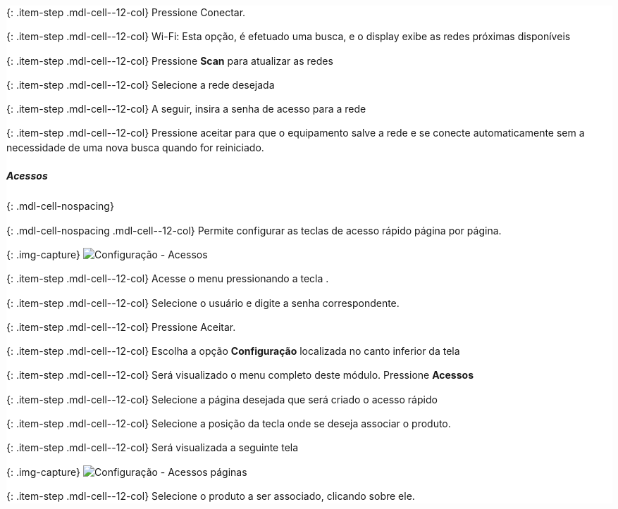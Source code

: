 {: .item-step  .mdl-cell--12-col}
Pressione Conectar.

{: .item-step  .mdl-cell--12-col}
Wi-Fi: Esta opção, é efetuado uma busca, e o display exibe as redes próximas disponíveis

{: .item-step  .mdl-cell--12-col}
Pressione **Scan** para atualizar as redes

{: .item-step  .mdl-cell--12-col}
Selecione a rede desejada

{: .item-step  .mdl-cell--12-col}
A seguir, insira a senha de acesso para a rede

{: .item-step  .mdl-cell--12-col}
Pressione aceitar para que o equipamento salve a rede e se conecte automaticamente sem a necessidade de uma nova busca quando for reiniciado.

##### Acessos

{: .mdl-cell-nospacing}
<div class="menu-configuracion-3"></div>

{: .mdl-cell-nospacing .mdl-cell--12-col}
Permite configurar as teclas de acesso rápido página por página.

{: .img-capture}
![Configuração - Acessos](../../../../images/br/cuora-neo/cuora-neo-accesos1.png "Configuração - Acessos")

{: .item-step  .mdl-cell--12-col}
Acesse o menu pressionando a tecla <i class="systel-tecla-1 bg-3"></i>.

{: .item-step  .mdl-cell--12-col}
Selecione o usuário e digite a senha correspondente.

{: .item-step  .mdl-cell--12-col}
Pressione Aceitar.

{: .item-step  .mdl-cell--12-col}
Escolha a opção **Configuração** localizada no canto inferior da tela 

{: .item-step  .mdl-cell--12-col}
Será visualizado o menu completo deste módulo. Pressione **Acessos**  

{: .item-step  .mdl-cell--12-col}
Selecione a página desejada que será criado o acesso rápido 

{: .item-step  .mdl-cell--12-col}
Selecione a posição da tecla onde se deseja associar o produto.

{: .item-step  .mdl-cell--12-col}
Será visualizada a seguinte tela

{: .img-capture}
![Configuração - Acessos páginas](../../../../images/br/cuora-neo/cuora-neo-accesos2.png "Configuração - Acessos páginas")

{: .item-step  .mdl-cell--12-col}
Selecione o produto a ser associado, clicando sobre ele. 
